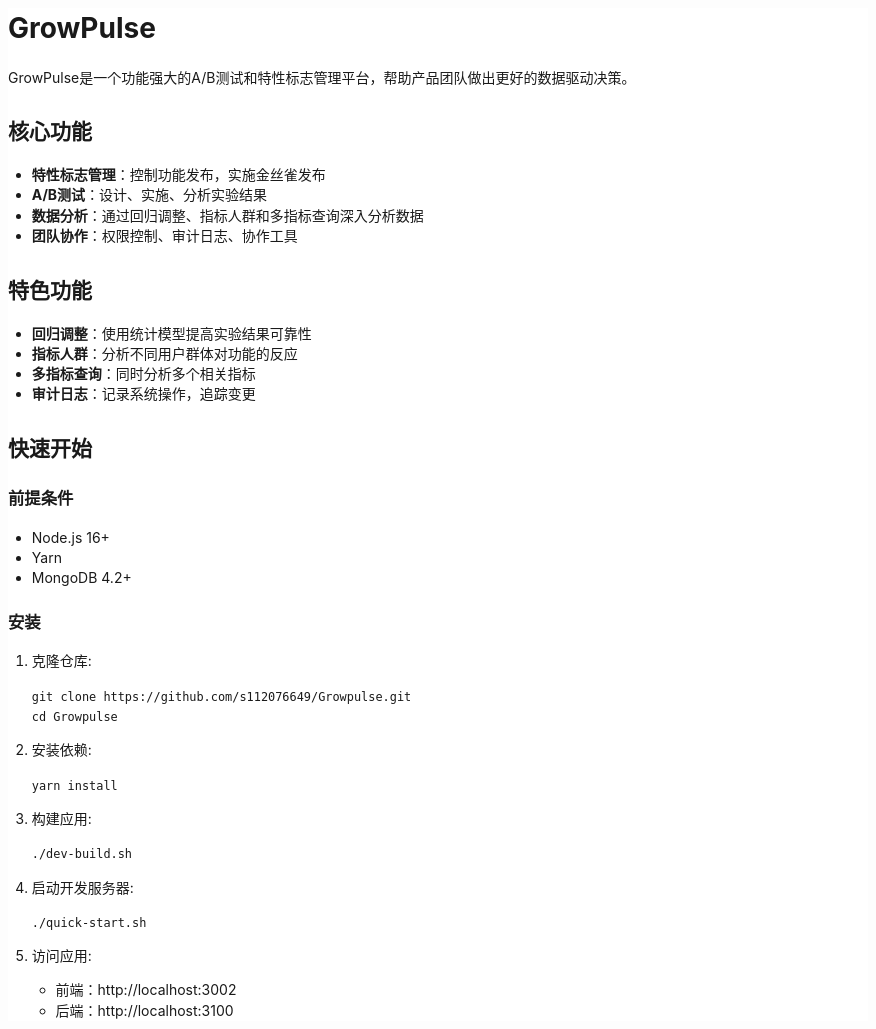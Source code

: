 # GrowPulse

GrowPulse是一个功能强大的A/B测试和特性标志管理平台，帮助产品团队做出更好的数据驱动决策。

## 核心功能

- **特性标志管理**：控制功能发布，实施金丝雀发布
- **A/B测试**：设计、实施、分析实验结果
- **数据分析**：通过回归调整、指标人群和多指标查询深入分析数据
- **团队协作**：权限控制、审计日志、协作工具

## 特色功能

- **回归调整**：使用统计模型提高实验结果可靠性
- **指标人群**：分析不同用户群体对功能的反应
- **多指标查询**：同时分析多个相关指标
- **审计日志**：记录系统操作，追踪变更

## 快速开始

### 前提条件

- Node.js 16+
- Yarn
- MongoDB 4.2+

### 安装

1. 克隆仓库:
   ```
   git clone https://github.com/s112076649/Growpulse.git
   cd Growpulse
   ```

2. 安装依赖:
   ```
   yarn install
   ```

3. 构建应用:
   ```
   ./dev-build.sh
   ```

4. 启动开发服务器:
   ```
   ./quick-start.sh
   ```

5. 访问应用:
   - 前端：http://localhost:3002
   - 后端：http://localhost:3100
